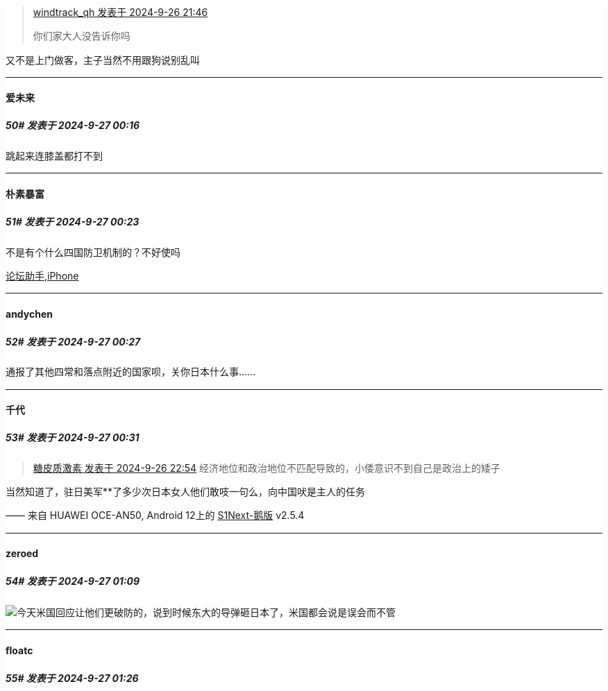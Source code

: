 <blockquote><a href="httphttps://bbs.saraba1st.com/2b/forum.php?mod=redirect&amp;goto=findpost&amp;pid=66316107&amp;ptid=2201082" target="_blank">windtrack_qh 发表于 2024-9-26 21:46</a>

你们家大人没告诉你吗</blockquote>
又不是上门做客，主子当然不用跟狗说别乱叫


*****

####  爱未来  
##### 50#       发表于 2024-9-27 00:16

跳起来连膝盖都打不到


*****

####  朴素暴富  
##### 51#       发表于 2024-9-27 00:23

不是有个什么四国防卫机制的？不好使吗

[论坛助手,iPhone](https://bbs.saraba1st.com/2b/forum.php?mod=viewthread&amp;tid=2029836)


*****

####  andychen  
##### 52#       发表于 2024-9-27 00:27

通报了其他四常和落点附近的国家呗，关你日本什么事……


*****

####  千代  
##### 53#       发表于 2024-9-27 00:31

<blockquote><a href="httphttps://bbs.saraba1st.com/2b/forum.php?mod=redirect&amp;goto=findpost&amp;pid=66316733&amp;ptid=2201082" target="_blank">糖皮质激素 发表于 2024-9-26 22:54</a>
经济地位和政治地位不匹配导致的，小倭意识不到自己是政治上的矮子</blockquote>
当然知道了，驻日美军**了多少次日本女人他们敢吱一句么，向中国吠是主人的任务

—— 来自 HUAWEI OCE-AN50, Android 12上的 [S1Next-鹅版](https://github.com/ykrank/S1-Next/releases) v2.5.4


*****

####  zeroed  
##### 54#       发表于 2024-9-27 01:09

<img src="https://static.saraba1st.com/image/smiley/face2017/037.png" referrerpolicy="no-referrer">今天米国回应让他们更破防的，说到时候东大的导弹砸日本了，米国都会说是误会而不管


*****

####  floatc  
##### 55#       发表于 2024-9-27 01:26
